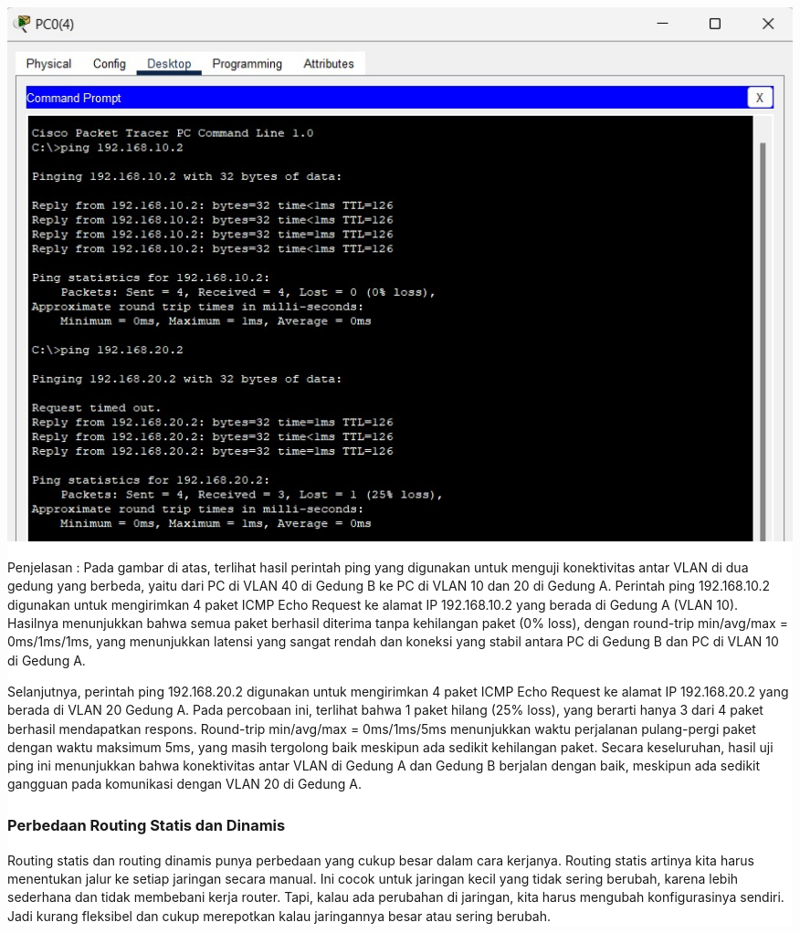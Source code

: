   ![PC Vlan 40](<pingantarvlangedBkegedA.jpg>)

  Penjelasan : Pada gambar di atas, terlihat hasil perintah ping yang digunakan untuk menguji konektivitas antar VLAN di dua gedung yang berbeda, yaitu dari PC di VLAN 40 di Gedung B ke PC di VLAN 10 dan 20 di Gedung A. Perintah ping 192.168.10.2 digunakan untuk mengirimkan 4 paket ICMP Echo Request ke alamat IP 192.168.10.2 yang berada di Gedung A (VLAN 10). Hasilnya menunjukkan bahwa semua paket berhasil diterima tanpa kehilangan paket (0% loss), dengan round-trip min/avg/max = 0ms/1ms/1ms, yang menunjukkan latensi yang sangat rendah dan koneksi yang stabil antara PC di Gedung B dan PC di VLAN 10 di Gedung A.

  Selanjutnya, perintah ping 192.168.20.2 digunakan untuk mengirimkan 4 paket ICMP Echo Request ke alamat IP 192.168.20.2 yang berada di VLAN 20 Gedung A. Pada percobaan ini, terlihat bahwa 1 paket hilang (25% loss), yang berarti hanya 3 dari 4 paket berhasil mendapatkan respons. Round-trip min/avg/max = 0ms/1ms/5ms menunjukkan waktu perjalanan pulang-pergi paket dengan waktu maksimum 5ms, yang masih tergolong baik meskipun ada sedikit kehilangan paket. Secara keseluruhan, hasil uji ping ini menunjukkan bahwa konektivitas antar VLAN di Gedung A dan Gedung B berjalan dengan baik, meskipun ada sedikit gangguan pada komunikasi dengan VLAN 20 di Gedung A.

### Perbedaan Routing Statis dan Dinamis
Routing statis dan routing dinamis punya perbedaan yang cukup besar dalam cara kerjanya. Routing statis artinya kita harus menentukan jalur ke setiap jaringan secara manual. Ini cocok untuk jaringan kecil yang tidak sering berubah, karena lebih sederhana dan tidak membebani kerja router. Tapi, kalau ada perubahan di jaringan, kita harus mengubah konfigurasinya sendiri. Jadi kurang fleksibel dan cukup merepotkan kalau jaringannya besar atau sering berubah.
